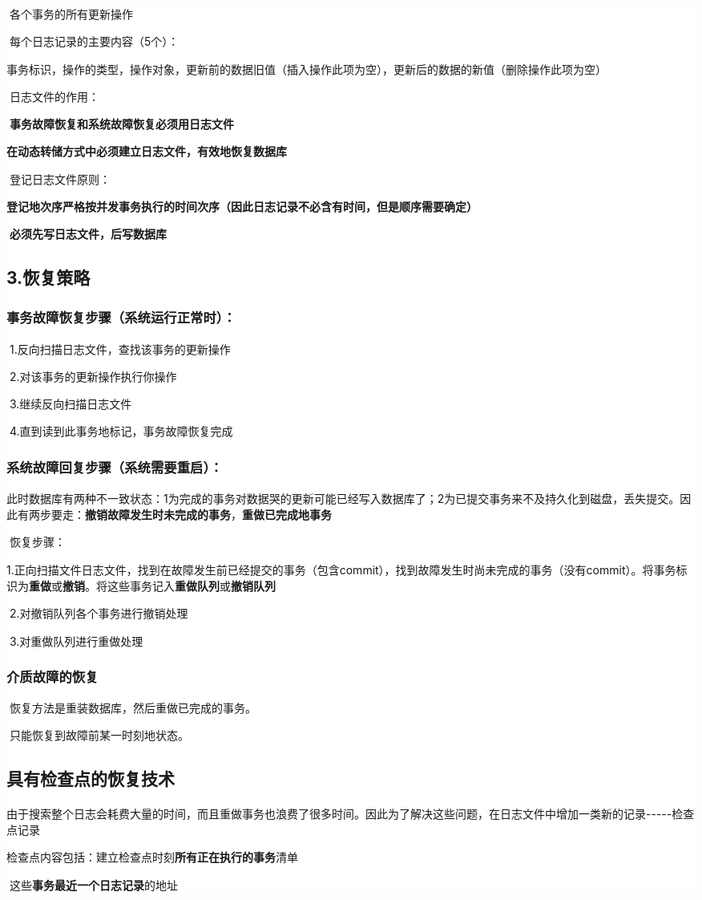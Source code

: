 ​				各个事务的所有更新操作

​		每个日志记录的主要内容（5个）：

​				事务标识，操作的类型，操作对象，更新前的数据旧值（插入操作此项为空），更新后的数据的新值（删除操作此项为空）

​		日志文件的作用：

​				**事务故障恢复和系统故障恢复必须用日志文件**

​				**在动态转储方式中必须建立日志文件，有效地恢复数据库**

​		登记日志文件原则：

​				**登记地次序严格按并发事务执行的时间次序（因此日志记录不必含有时间，但是顺序需要确定）**

​				**必须先写日志文件，后写数据库**



## 3.恢复策略

### 事务故障恢复步骤（系统运行正常时）：

​		1.反向扫描日志文件，查找该事务的更新操作

​		2.对该事务的更新操作执行你操作

​		3.继续反向扫描日志文件

​		4.直到读到此事务地标记，事务故障恢复完成

### 系统故障回复步骤（系统需要重启）：

​		此时数据库有两种不一致状态：1为完成的事务对数据哭的更新可能已经写入数据库了；2为已提交事务来不及持久化到磁盘，丢失提交。因此有两步要走：**撤销故障发生时未完成的事务**，**重做已完成地事务**

​		恢复步骤：

​				1.正向扫描文件日志文件，找到在故障发生前已经提交的事务（包含commit），找到故障发生时尚未完成的事务（没有commit）。将事务标识为**重做**或**撤销**。将这些事务记入**重做队列**或**撤销队列**

​				2.对撤销队列各个事务进行撤销处理

​				3.对重做队列进行重做处理

### 介质故障的恢复

​		恢复方法是重装数据库，然后重做已完成的事务。

​		只能恢复到故障前某一时刻地状态。

## 具有检查点的恢复技术

​		由于搜索整个日志会耗费大量的时间，而且重做事务也浪费了很多时间。因此为了解决这些问题，在日志文件中增加一类新的记录-----检查点记录

​		检查点内容包括：建立检查点时刻**所有正在执行的事务**清单

​										这些**事务最近一个日志记录**的地址
